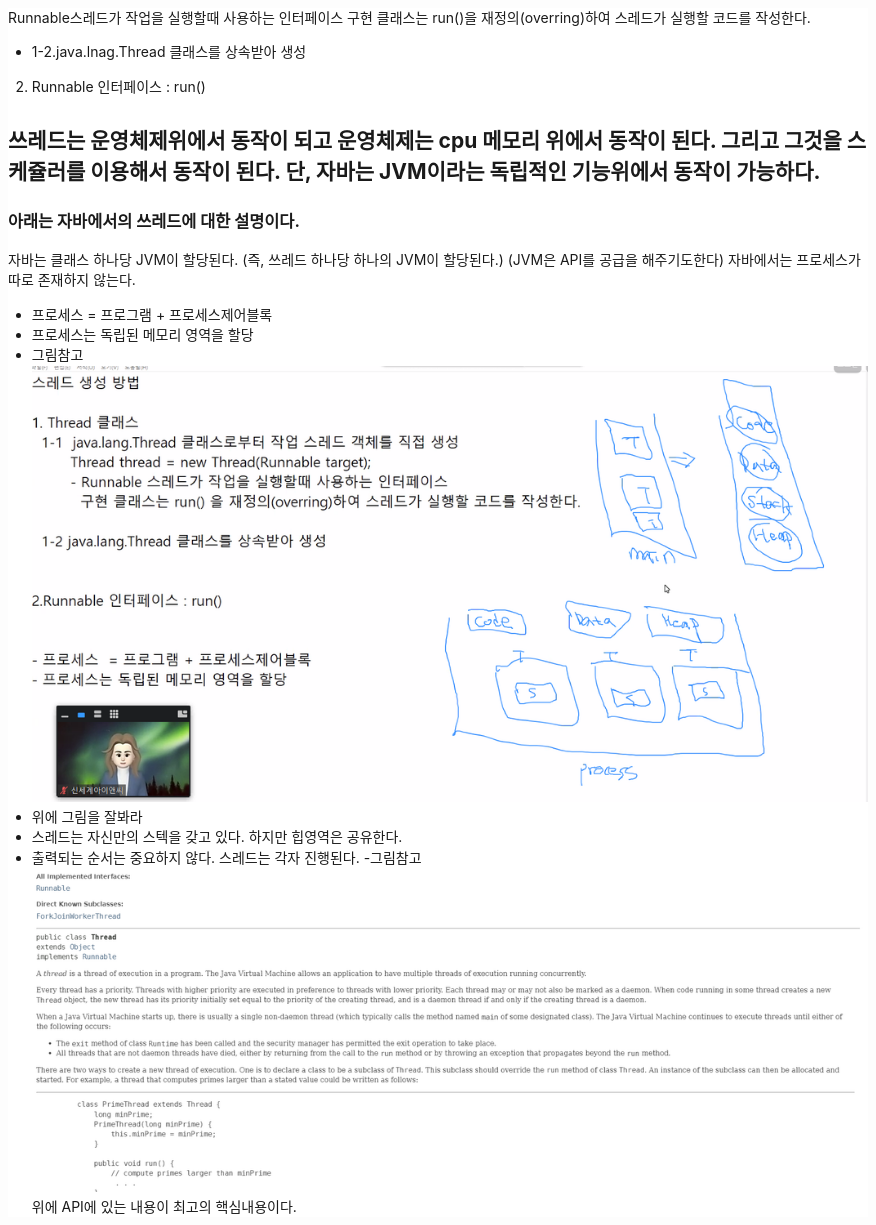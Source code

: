 Runnable스레드가 작업을 실행할때 사용하는 인터페이스 구현 클래스는 run()을 재정의(overring)하여 스레드가 실행할 코드를 작성한다. 
        
 - 1-2.java.lnag.Thread 클래스를 상속받아 생성
2. Runnable 인터페이스 : run()

쓰레드는 운영체제위에서 동작이 되고 
운영체제는 cpu 메모리 위에서 동작이 된다. 
그리고 그것을 스케쥴러를 이용해서 동작이 된다. 
단, 자바는 JVM이라는 독립적인 기능위에서 동작이 가능하다. 
---
### 아래는 자바에서의 쓰레드에 대한 설명이다.
자바는 클래스 하나당 JVM이 할당된다. (즉, 쓰레드 하나당 하나의 JVM이 할당된다.)
(JVM은 API를 공급을 해주기도한다)
자바에서는 프로세스가 따로 존재하지 않는다. 

- 프로세스 = 프로그램 + 프로세스제어블록 
- 프로세스는 독립된 메모리 영역을 할당 
- 그림참고![img](./강사님그림.png)
- 위에 그림을 잘봐라 
- 스레드는 자신만의 스텍을 갖고 있다. 하지만 힙영역은 공유한다. 
- 출력되는 순서는 중요하지 않다. 스레드는 각자 진행된다. 
-그림참고![img](./쓰레드API.png)
위에 API에 있는 내용이 최고의 핵심내용이다. 
